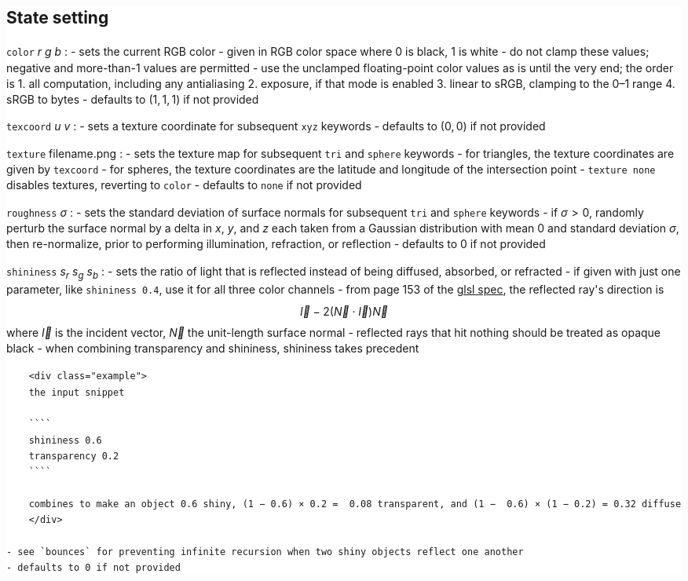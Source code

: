
## State setting

`color` *r* *g* *b*
:	- sets the current RGB color
	- given in RGB color space where 0 is black, 1 is white
	- do not clamp these values; negative and more-than-1 values are permitted
	- use the unclamped floating-point color values as is until the very end; the order is
		1. all computation, including any antialiasing
		2. exposure, if that mode is enabled
		3. linear to sRGB, clamping to the 0–1 range
		4. sRGB to bytes
	- defaults to $(1,1,1)$ if not provided

`texcoord` *u* *v*
: - sets a texture coordinate for subsequent `xyz` keywords
	- defaults to $(0,0)$ if not provided

`texture` filename.png
: - sets the texture map for subsequent `tri` and `sphere` keywords
	- for triangles, the texture coordinates are given by `texcoord`
	- for spheres, the texture coordinates are the latitude and longitude of the intersection point
	- `texture none` disables textures, reverting to `color`
	- defaults to `none` if not provided

`roughness` $\sigma$
:	- sets the standard deviation of surface normals for subsequent `tri` and `sphere` keywords
	- if $\sigma > 0$, randomly perturb the surface normal by a delta in $x$, $y$, and $z$ each taken from a Gaussian distribution with mean 0 and standard deviation $\sigma$, then re-normalize, prior to performing illumination, refraction, or reflection
	- defaults to 0 if not provided

`shininess` $s_r$ $s_g$ $s_b$
: - sets the ratio of light that is reflected instead of being diffused, absorbed, or refracted
	- if given with just one parameter, like `shininess 0.4`, use it for all three color channels
	- from page 153 of the [glsl spec](https://www.opengl.org/registry/doc/GLSLangSpec.4.40.pdf),
		the reflected ray's direction is $$\vec{I} - 2(\vec{N} \cdot \vec{I})\vec{N}$$ where $\vec{I}$ is the incident vector, $\vec{N}$ the unit-length surface normal
	- reflected rays that hit nothing should be treated as opaque black
	- when combining transparency and shininess, shininess takes precedent
		
		<div class="example">
		the input snippet
		
		````
		shininess 0.6
		transparency 0.2
		````
		
		combines to make an object 0.6 shiny, (1 − 0.6) × 0.2 =  0.08 transparent, and (1 −  0.6) × (1 − 0.2) = 0.32 diffuse
		</div>

	- see `bounces` for preventing infinite recursion when two shiny objects reflect one another
	- defaults to 0 if not provided

